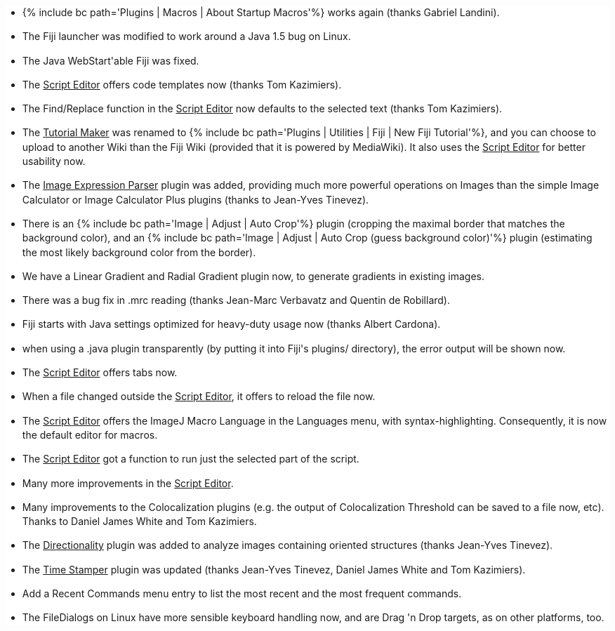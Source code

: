 -   {% include bc path='Plugins | Macros | About Startup Macros'%} works again (thanks Gabriel Landini).

-   The Fiji launcher was modified to work around a Java 1.5 bug on Linux.

-   The Java WebStart'able Fiji was fixed.

-   The [Script Editor](/scripting/script-editor) offers code templates now (thanks Tom Kazimiers).

-   The Find/Replace function in the [Script Editor](/scripting/script-editor) now defaults to the selected text (thanks Tom Kazimiers).

-   The [Tutorial Maker](/plugins/tutorial-maker) was renamed to {% include bc path='Plugins | Utilities | Fiji | New Fiji Tutorial'%}, and you can choose to upload to another Wiki than the Fiji Wiki (provided that it is powered by MediaWiki). It also uses the [Script Editor](/scripting/script-editor) for better usability now.

-   The [Image Expression Parser](/plugins/image-expression-parser) plugin was added, providing much more powerful operations on Images than the simple Image Calculator or Image Calculator Plus plugins (thanks to Jean-Yves Tinevez).

-   There is an {% include bc path='Image | Adjust | Auto Crop'%} plugin (cropping the maximal border that matches the background color), and an {% include bc path='Image | Adjust | Auto Crop (guess background color)'%} plugin (estimating the most likely background color from the border).

-   We have a Linear Gradient and Radial Gradient plugin now, to generate gradients in existing images.

-   There was a bug fix in .mrc reading (thanks Jean-Marc Verbavatz and Quentin de Robillard).

-   Fiji starts with Java settings optimized for heavy-duty usage now (thanks Albert Cardona).

-   when using a .java plugin transparently (by putting it into Fiji's plugins/ directory), the error output will be shown now.

-   The [Script Editor](/scripting/script-editor) offers tabs now.

-   When a file changed outside the [Script Editor](/scripting/script-editor), it offers to reload the file now.

-   The [Script Editor](/scripting/script-editor) offers the ImageJ Macro Language in the Languages menu, with syntax-highlighting. Consequently, it is now the default editor for macros.

-   The [Script Editor](/scripting/script-editor) got a function to run just the selected part of the script.

-   Many more improvements in the [Script Editor](/scripting/script-editor).

-   Many improvements to the Colocalization plugins (e.g. the output of Colocalization Threshold can be saved to a file now, etc). Thanks to Daniel James White and Tom Kazimiers.

-   The [Directionality](/plugins/directionality) plugin was added to analyze images containing oriented structures (thanks Jean-Yves Tinevez).

-   The [Time Stamper](/plugins/time-stamper) plugin was updated (thanks Jean-Yves Tinevez, Daniel James White and Tom Kazimiers).

-   Add a Recent Commands menu entry to list the most recent and the most frequent commands.

-   The FileDialogs on Linux have more sensible keyboard handling now, and are Drag 'n Drop targets, as on other platforms, too.
